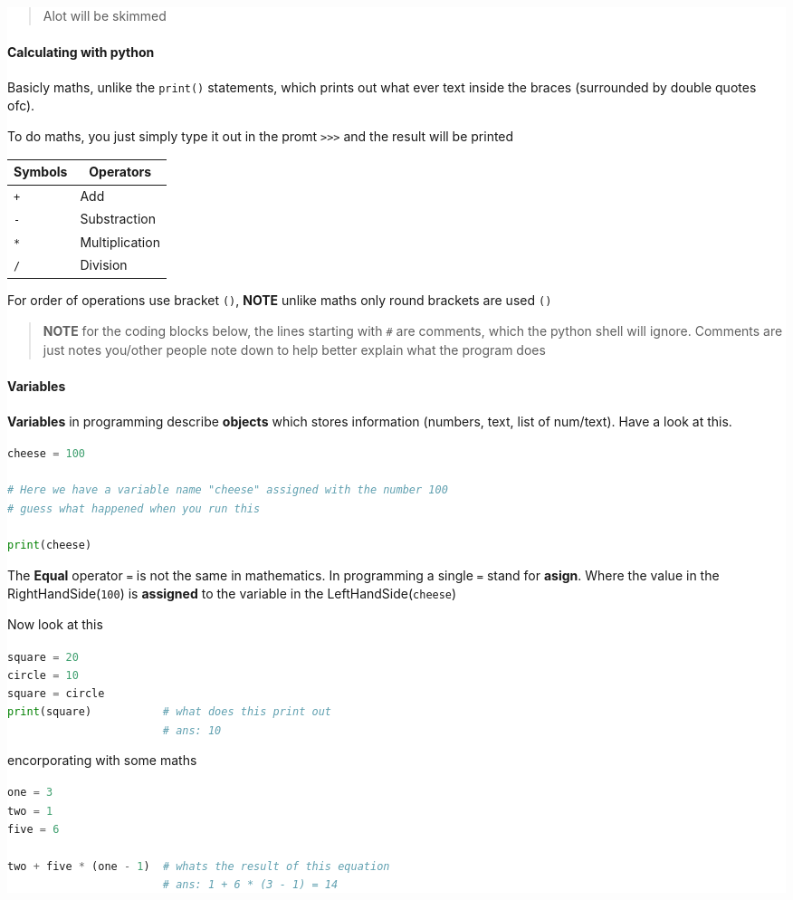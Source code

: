 > Alot will be skimmed

#### Calculating with python 

Basicly maths, unlike the `print()` statements, which prints out what ever text inside the braces (surrounded by double quotes ofc).

To do maths, you just simply type it out in the promt `>>>` and the result will be printed

| Symbols | Operators |
|---|---|
| `+` | Add |
| `-` | Substraction |
| `*` | Multiplication |
| `/` | Division |

For order of operations use bracket `()`, **NOTE** unlike maths only round brackets are used `()`

> **NOTE** for the coding blocks below, the lines starting with `#` are comments, which the python shell will ignore.
> Comments are just notes you/other people note down to help better explain what the program does

#### Variables

**Variables** in programming describe **objects** which stores information (numbers, text, list of num/text). Have a look at this.

```python
cheese = 100
 
# Here we have a variable name "cheese" assigned with the number 100
# guess what happened when you run this

print(cheese)
```

The **Equal** operator `=` is not the same in mathematics. In programming a single `=` stand for **asign**. Where the value in the RightHandSide(`100`) is **assigned** to the variable in the LeftHandSide(`cheese`)

Now look at this

```python
square = 20
circle = 10
square = circle
print(square)           # what does this print out
                        # ans: 10
```

encorporating with some maths
```python
one = 3
two = 1
five = 6

two + five * (one - 1)  # whats the result of this equation
                        # ans: 1 + 6 * (3 - 1) = 14
```
